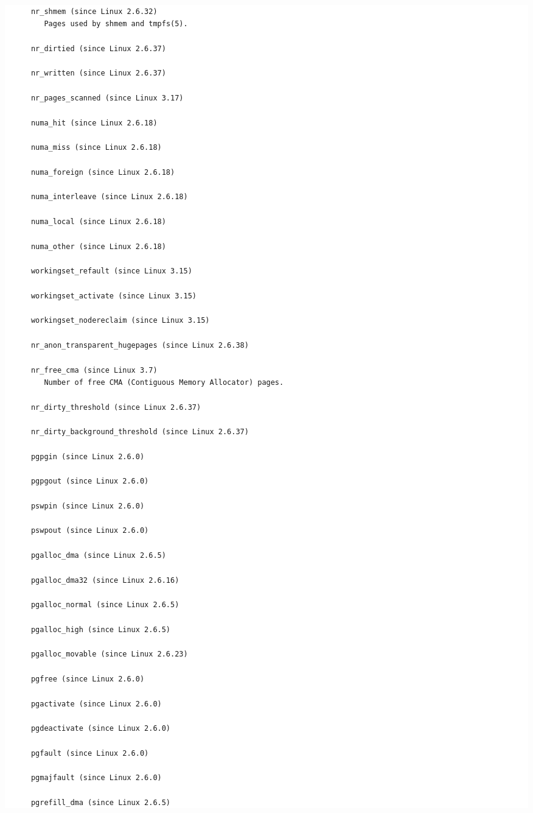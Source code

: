 	      nr_shmem (since Linux 2.6.32)
		     Pages used by shmem and tmpfs(5).

	      nr_dirtied (since Linux 2.6.37)

	      nr_written (since Linux 2.6.37)

	      nr_pages_scanned (since Linux 3.17)

	      numa_hit (since Linux 2.6.18)

	      numa_miss (since Linux 2.6.18)

	      numa_foreign (since Linux 2.6.18)

	      numa_interleave (since Linux 2.6.18)

	      numa_local (since Linux 2.6.18)

	      numa_other (since Linux 2.6.18)

	      workingset_refault (since Linux 3.15)

	      workingset_activate (since Linux 3.15)

	      workingset_nodereclaim (since Linux 3.15)

	      nr_anon_transparent_hugepages (since Linux 2.6.38)

	      nr_free_cma (since Linux 3.7)
		     Number of free CMA (Contiguous Memory Allocator) pages.

	      nr_dirty_threshold (since Linux 2.6.37)

	      nr_dirty_background_threshold (since Linux 2.6.37)

	      pgpgin (since Linux 2.6.0)

	      pgpgout (since Linux 2.6.0)

	      pswpin (since Linux 2.6.0)

	      pswpout (since Linux 2.6.0)

	      pgalloc_dma (since Linux 2.6.5)

	      pgalloc_dma32 (since Linux 2.6.16)

	      pgalloc_normal (since Linux 2.6.5)

	      pgalloc_high (since Linux 2.6.5)

	      pgalloc_movable (since Linux 2.6.23)

	      pgfree (since Linux 2.6.0)

	      pgactivate (since Linux 2.6.0)

	      pgdeactivate (since Linux 2.6.0)

	      pgfault (since Linux 2.6.0)

	      pgmajfault (since Linux 2.6.0)

	      pgrefill_dma (since Linux 2.6.5)
